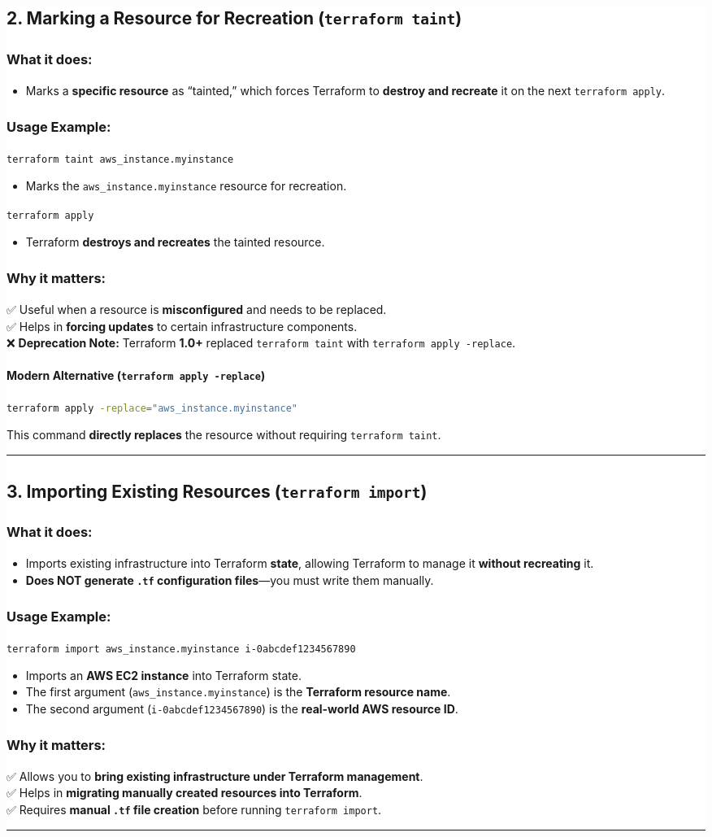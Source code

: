 
## **2. Marking a Resource for Recreation (`terraform taint`)**  

### **What it does:**  
- Marks a **specific resource** as “tainted,” which forces Terraform to **destroy and recreate** it on the next `terraform apply`.  

### **Usage Example:**  
```sh
terraform taint aws_instance.myinstance
```
- Marks the `aws_instance.myinstance` resource for recreation.  

```sh
terraform apply
```
- Terraform **destroys and recreates** the tainted resource.  

### **Why it matters:**  
✅ Useful when a resource is **misconfigured** and needs to be replaced.  
✅ Helps in **forcing updates** to certain infrastructure components.  
❌ **Deprecation Note:** Terraform **1.0+** replaced `terraform taint` with `terraform apply -replace`.  

#### **Modern Alternative (`terraform apply -replace`)**
```sh
terraform apply -replace="aws_instance.myinstance"
```
This command **directly replaces** the resource without requiring `terraform taint`.  

---

## **3. Importing Existing Resources (`terraform import`)**  

### **What it does:**  
- Imports existing infrastructure into Terraform **state**, allowing Terraform to manage it **without recreating** it.  
- **Does NOT generate `.tf` configuration files**—you must write them manually.  

### **Usage Example:**  
```sh
terraform import aws_instance.myinstance i-0abcdef1234567890
```
- Imports an **AWS EC2 instance** into Terraform state.  
- The first argument (`aws_instance.myinstance`) is the **Terraform resource name**.  
- The second argument (`i-0abcdef1234567890`) is the **real-world AWS resource ID**.  

### **Why it matters:**  
✅ Allows you to **bring existing infrastructure under Terraform management**.  
✅ Helps in **migrating manually created resources into Terraform**.  
✅ Requires **manual `.tf` file creation** before running `terraform import`.  

---